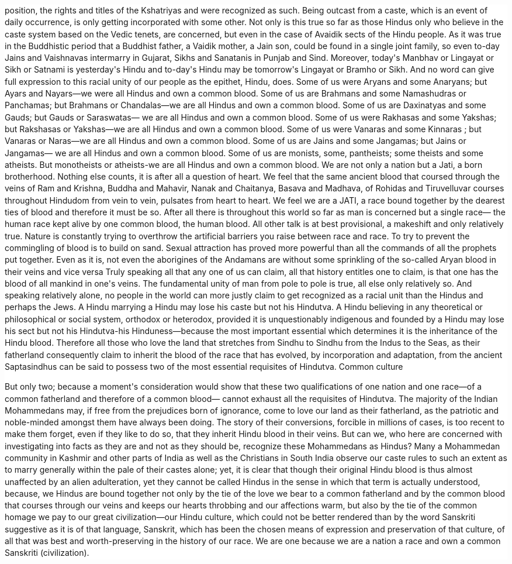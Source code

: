 position, the rights and titles of the Kshatriyas and were recognized as such. Being outcast from a caste, which is an event of daily occurrence, is only getting incorporated with some other. Not only is this true so far as those Hindus only who believe in the caste system based on the Vedic tenets, are concerned, but even in the case of Avaidik sects of the Hindu people. As it was true in the Buddhistic period that a Buddhist father, a Vaidik mother, a Jain son, could be found in a single joint family, so even to-day Jains and Vaishnavas intermarry in Gujarat, Sikhs and Sanatanis in Punjab and Sind. Moreover, today's Manbhav or Lingayat or Sikh or Satnami is yesterday's Hindu and to-day's Hindu may be tomorrow's Lingayat or Bramho or Sikh. And no word can give full expression to this racial unity of our people as the epithet, Hindu, does. Some of us were Aryans and some Anaryans; but Ayars and Nayars—we were all Hindus and own a common blood. Some of us are Brahmans and some Namashudras or Panchamas; but Brahmans or Chandalas—we are all Hindus and own a common blood. Some of us are Daxinatyas and some Gauds; but Gauds or Saraswatas— we are all Hindus and own a common blood. Some of us were Rakhasas and some Yakshas; but Rakshasas or Yakshas—we are all Hindus and own a common blood. Some of us were Vanaras and some Kinnaras ; but Vanaras or Naras—we are all Hindus and own a common blood. Some of us are Jains and some Jangamas; but Jains or Jangamas— we are all Hindus and own a common blood. Some of us are monists, some, pantheists; some theists and some atheists. But monotheists or atheists-we are all Hindus and own a common blood. We are not only a nation but a Jati, a born brotherhood. Nothing else counts, it is after all a question of heart. We feel that the same ancient blood that coursed through the veins of Ram and Krishna, Buddha and Mahavir, Nanak and Chaitanya, Basava and Madhava, of Rohidas and Tiruvelluvar courses throughout Hindudom from vein to vein, pulsates from heart to heart. We feel we are a JATI, a race bound together by the dearest ties of blood and therefore it must be so. After all there is throughout this world so far as man is concerned but a single race— the human race kept alive by one common blood, the human blood. All other talk is at best provisional, a makeshift and only relatively true. Nature is constantly trying to overthrow the artificial barriers you raise between race and race. To try to prevent the commingling of blood is to build on sand. Sexual attraction has proved more powerful than all the commands of all the prophets put together. Even as it is, not even the aborigines of the Andamans are without some sprinkling of the so-called Aryan blood in their veins and vice versa Truly speaking all that any one of us can claim, all that history entitles one to claim, is that one has the blood of all mankind in one's veins. The fundamental unity of man from pole to pole is true, all else only relatively so. And speaking relatively alone, no people in the world can more justly claim to get recognized as a racial unit than the Hindus and perhaps the Jews. A Hindu marrying a Hindu may lose his caste but not his Hindutva. A Hindu believing in any theoretical or philosophical or social system, orthodox or heterodox, provided it is unquestionably indigenous and founded by a Hindu may lose his sect but not his Hindutva-his Hinduness—because the most important essential which determines it is the inheritance of the Hindu blood. Therefore all those who love the land that stretches from Sindhu to Sindhu from the Indus to the Seas, as their fatherland consequently claim to inherit the blood of the race that has evolved, by incorporation and adaptation, from the ancient Saptasindhus can be said to possess two of the most essential requisites of Hindutva. Common culture 

But only two; because a moment's consideration would show that these two qualifications of one nation and one race—of a common fatherland and therefore of a common blood— cannot exhaust all the requisites of Hindutva. The majority of the Indian Mohammedans may, if free from the prejudices born of ignorance, come to love our land as their fatherland, as the patriotic and noble-minded amongst them have always been doing. The story of their conversions, forcible in millions of cases, is too recent to make them forget, even if they like to do so, that they inherit Hindu blood in their veins. But can we, who here are concerned with investigating into facts as they are and not as they should be, recognize these Mohammedans as Hindus? Many a Mohammedan community in Kashmir and other parts of India as well as the Christians in South India observe our caste rules to such an extent as to marry generally within the pale of their castes alone; yet, it is clear that though their original Hindu blood is thus almost unaffected by an alien adulteration, yet they cannot be called Hindus in the sense in which that term is actually understood, because, we Hindus are bound together not only by the tie of the love we bear to a common fatherland and by the common blood that courses through our veins and keeps our hearts throbbing and our affections warm, but also by the tie of the common homage we pay to our great civilization—our Hindu culture, which could not be better rendered than by the word Sanskriti suggestive as it is of that language, Sanskrit, which has been the chosen means of expression and preservation of that culture, of all that was best and worth-preserving in the history of our race. We are one because we are a nation a race and own a common Sanskriti (civilization). 
